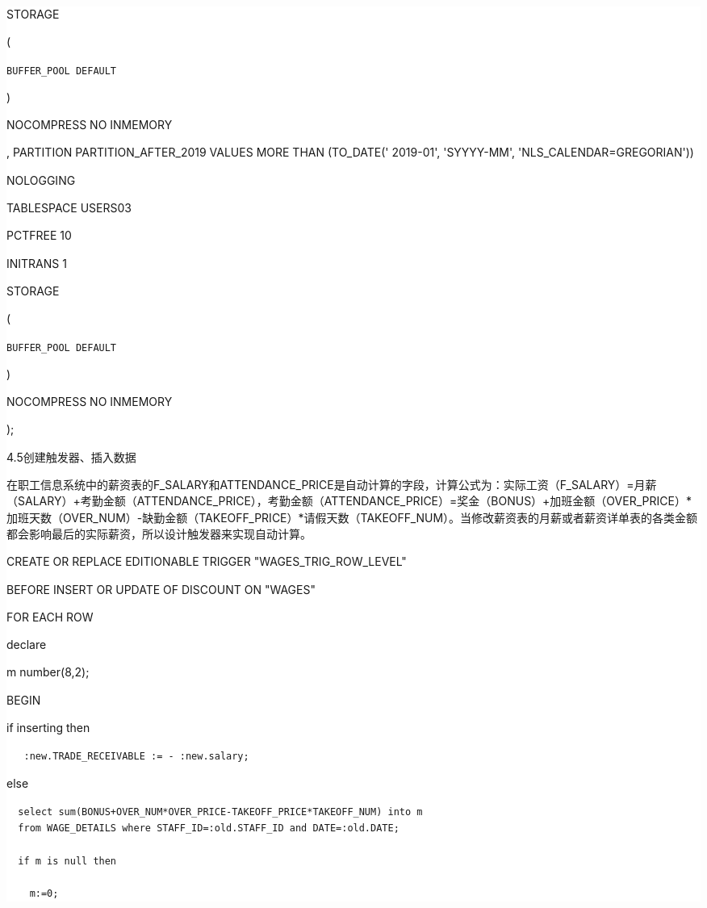   STORAGE

  (

    BUFFER_POOL DEFAULT

  )

  NOCOMPRESS NO INMEMORY

, PARTITION PARTITION_AFTER_2019 VALUES MORE THAN (TO_DATE(' 2019-01', 'SYYYY-MM', 'NLS_CALENDAR=GREGORIAN'))

  NOLOGGING

  TABLESPACE USERS03

  PCTFREE 10

  INITRANS 1

  STORAGE

  (

    BUFFER_POOL DEFAULT

  )

  NOCOMPRESS NO INMEMORY

);


4.5创建触发器、插入数据

在职工信息系统中的薪资表的F_SALARY和ATTENDANCE_PRICE是自动计算的字段，计算公式为：实际工资（F_SALARY）=月薪（SALARY）+考勤金额（ATTENDANCE_PRICE），考勤金额（ATTENDANCE_PRICE）=奖金（BONUS）+加班金额（OVER_PRICE）*加班天数（OVER_NUM）-缺勤金额（TAKEOFF_PRICE）*请假天数（TAKEOFF_NUM）。当修改薪资表的月薪或者薪资详单表的各类金额都会影响最后的实际薪资，所以设计触发器来实现自动计算。

CREATE OR REPLACE EDITIONABLE TRIGGER "WAGES_TRIG_ROW_LEVEL"

BEFORE INSERT OR UPDATE OF DISCOUNT ON "WAGES"

FOR EACH ROW 

declare

  m number(8,2);

BEGIN

  if inserting then

       :new.TRADE_RECEIVABLE := - :new.salary;

  else

      select sum(BONUS+OVER_NUM*OVER_PRICE-TAKEOFF_PRICE*TAKEOFF_NUM) into m 
      from WAGE_DETAILS where STAFF_ID=:old.STAFF_ID and DATE=:old.DATE;

      if m is null then

        m:=0;
